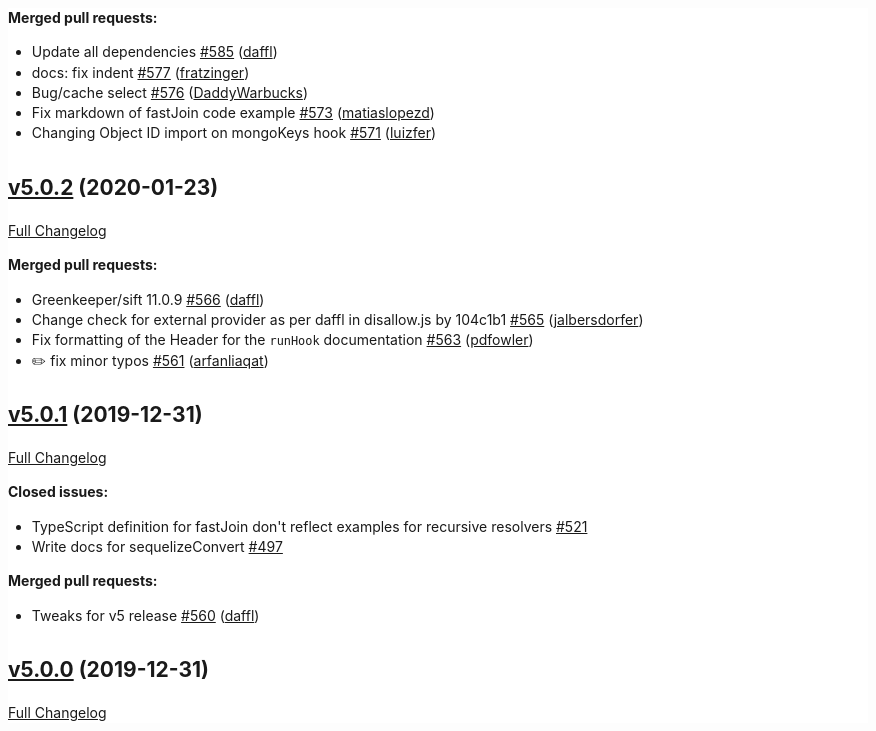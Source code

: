 **Merged pull requests:**

- Update all dependencies [\#585](https://github.com/feathersjs-ecosystem/feathers-hooks-common/pull/585) ([daffl](https://github.com/daffl))
- docs: fix indent [\#577](https://github.com/feathersjs-ecosystem/feathers-hooks-common/pull/577) ([fratzinger](https://github.com/fratzinger))
- Bug/cache select [\#576](https://github.com/feathersjs-ecosystem/feathers-hooks-common/pull/576) ([DaddyWarbucks](https://github.com/DaddyWarbucks))
- Fix markdown of fastJoin code example [\#573](https://github.com/feathersjs-ecosystem/feathers-hooks-common/pull/573) ([matiaslopezd](https://github.com/matiaslopezd))
- Changing Object ID import on mongoKeys hook [\#571](https://github.com/feathersjs-ecosystem/feathers-hooks-common/pull/571) ([luizfer](https://github.com/luizfer))

## [v5.0.2](https://github.com/feathersjs-ecosystem/feathers-hooks-common/tree/v5.0.2) (2020-01-23)

[Full Changelog](https://github.com/feathersjs-ecosystem/feathers-hooks-common/compare/v5.0.1...v5.0.2)

**Merged pull requests:**

- Greenkeeper/sift 11.0.9 [\#566](https://github.com/feathersjs-ecosystem/feathers-hooks-common/pull/566) ([daffl](https://github.com/daffl))
- Change check for external provider as per daffl in disallow.js by 104c1b1 [\#565](https://github.com/feathersjs-ecosystem/feathers-hooks-common/pull/565) ([jalbersdorfer](https://github.com/jalbersdorfer))
- Fix formatting of the Header for the `runHook` documentation [\#563](https://github.com/feathersjs-ecosystem/feathers-hooks-common/pull/563) ([pdfowler](https://github.com/pdfowler))
- :pencil2: fix minor typos [\#561](https://github.com/feathersjs-ecosystem/feathers-hooks-common/pull/561) ([arfanliaqat](https://github.com/arfanliaqat))

## [v5.0.1](https://github.com/feathersjs-ecosystem/feathers-hooks-common/tree/v5.0.1) (2019-12-31)

[Full Changelog](https://github.com/feathersjs-ecosystem/feathers-hooks-common/compare/v5.0.0...v5.0.1)

**Closed issues:**

- TypeScript definition for fastJoin don't reflect examples for recursive resolvers [\#521](https://github.com/feathersjs-ecosystem/feathers-hooks-common/issues/521)
- Write docs for sequelizeConvert [\#497](https://github.com/feathersjs-ecosystem/feathers-hooks-common/issues/497)

**Merged pull requests:**

- Tweaks for v5 release [\#560](https://github.com/feathersjs-ecosystem/feathers-hooks-common/pull/560) ([daffl](https://github.com/daffl))

## [v5.0.0](https://github.com/feathersjs-ecosystem/feathers-hooks-common/tree/v5.0.0) (2019-12-31)

[Full Changelog](https://github.com/feathersjs-ecosystem/feathers-hooks-common/compare/v4.20.7...v5.0.0)
